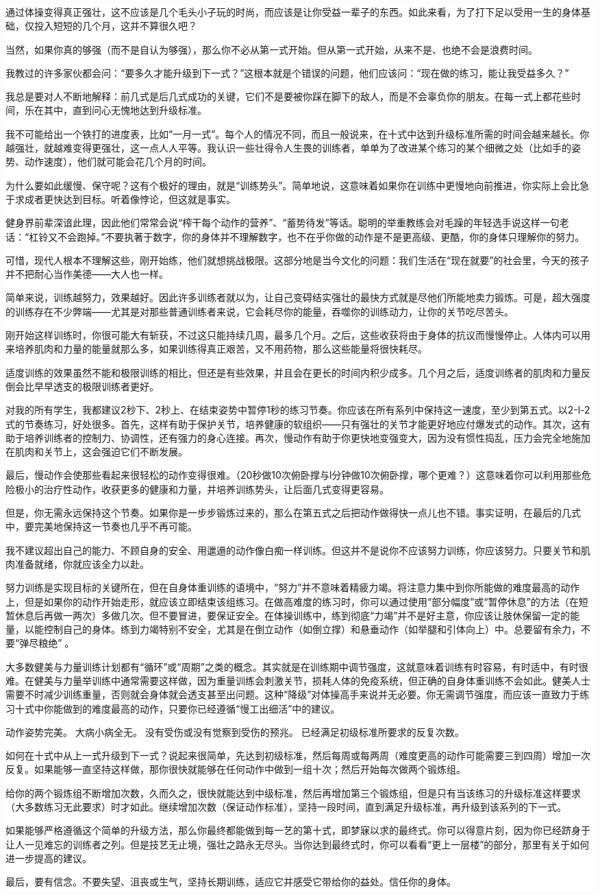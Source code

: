 通过体操变得真正强壮，这不应该是几个毛头小子玩的时尚，而应该是让你受益一辈子的东西。如此来看，为了打下足以受用一生的身体基础，仅投入短短的几个月，这并不算很久吧？

当然，如果你真的够强（而不是自认为够强），那么你不必从第一式开始。但从第一式开始，从来不是、也绝不会是浪费时间。

我教过的许多家伙都会问：“要多久才能升级到下一式？”这根本就是个错误的问题，他们应该问：“现在做的练习，能让我受益多久？”

我总是要对人不断地解释：前几式是后几式成功的关键，它们不是要被你踩在脚下的敌人，而是不会辜负你的朋友。在每一式上都花些时间，乐在其中，直到问心无愧地达到升级标准。

我不可能给出一个铁打的进度表，比如“一月一式”。每个人的情况不同，而且一般说来，在十式中达到升级标准所需的时间会越来越长。你越强壮，就越难变得更强壮，这一点人人平等。我认识一些壮得令人生畏的训练者，单单为了改进某个练习的某个细微之处（比如手的姿势、动作速度），他们就可能会花几个月的时间。

为什么要如此缓慢、保守呢？这有个极好的理由，就是“训练势头”。简单地说，这意味着如果你在训练中更慢地向前推进，你实际上会比急于求成者更快达到目标。听着像悖论，但这就是事实。

健身界前辈深谙此理，因此他们常常会说“榨干每个动作的营养”、“蓄势待发”等话。聪明的举重教练会对毛躁的年轻选手说这样一句老话：“杠铃又不会跑掉。”不要执著于数字，你的身体并不理解数字，也不在乎你做的动作是不是更高级、更酷，你的身体只理解你的努力。

可惜，现代人根本不理解这些，刚开始练，他们就想挑战极限。这部分地是当今文化的问题：我们生活在“现在就要”的社会里，今天的孩子并不把耐心当作美德——大人也一样。

简单来说，训练越努力，效果越好。因此许多训练者就以为，让自己变碍结实强壮的最快方式就是尽他们所能地卖力锻炼。可是，超大强度的训练存在不少弊端——尤其是对那些普通训练者来说，它会耗尽你的能量，吞噬你的训练动力，让你的关节吃尽苦头。

刚开始这样训练时，你很可能大有斩获，不过这只能持续几周，最多几个月。之后，这些收获将由于身体的抗议而慢慢停止。人体内可以用来培养肌肉和力量的能量就那么多，如果训练得真正艰苦，又不用药物，那么这些能量将很快耗尽。

适度训练的效果虽然不能和极限训练的相比，但还是有些效果，并且会在更长的时间内积少成多。几个月之后，适度训练者的肌肉和力量反倒会比早早透支的极限训练者更好。

对我的所有学生，我都建议2秒下、2秒上、在结束姿势中暂停1秒的练习节奏。你应该在所有系列中保持这一速度，至少到第五式。以2-l-2式的节奏练习，好处很多。首先，这样有助于保护关节，培养健康的软组织——只有强壮的关节才能更好地应付爆发式的动作。其次，这有助于培养训练者的控制力、协调性，还有强力的身心连接。再次，慢动作有助于你更快地变强变大，因为没有惯性捣乱，压力会完全地施加在肌肉和关节上，这会强迫它们不断发展。

最后，慢动作会使那些看起来很轻松的动作变得很难。（20秒做10次俯卧撑与l分钟做10次俯卧撑，哪个更难？）这意味着你可以利用那些危险极小的治疗性动作，收获更多的健康和力量，并培养训练势头，让后面几式变得更容易。

但是，你无需永远保持这个节奏。如果你是一步步锻炼过来的，那么在第五式之后把动作做得快一点儿也不错。事实证明，在最后的几式中，要完美地保持这一节奏也几乎不再可能。

我不建议超出自己的能力、不顾自身的安全、用邋遢的动作像白痴一样训练。但这并不是说你不应该努力训练，你应该努力。只要关节和肌肉准备就绪，你就应该全力以赴。

努力训练是实现目标的关键所在，但在自身体重训练的语境中，“努力”并不意味着精疲力竭。将注意力集中到你所能做的难度最高的动作上，但是如果你的动作开始走形，就应该立即结束该组练习。在做高难度的练习时，你可以通过使用“部分幅度”或“暂停休息”的方法（在短暂休息后再做一两次）多做几次。但不要冒进，要保证安全。在体操训练中，练到彻底“力竭”并不是好主意，你应该让肢休保留一定的能量，以能控制自己的身体。练到力竭特别不安全，尤其是在倒立动作（如倒立撑）和悬垂动作（如举腿和引体向上）中。总要留有余力，不要“弹尽粮绝” 。

大多数健美与力量训练计划都有“循环”或“周期”之类的概念。其实就是在训练期中调节强度，这就意味着训练有时容易，有时适中，有时很难。在健美与力量举训练中通常需要这样做，因为重量训练会刺激关节，损耗人体的免疫系统，但正确的自身体重训练不会如此。健美人士需要不时减少训练重量，否则就会身体就会透支甚至出问题。这种“降级”对体操高手来说并无必要。你无需调节强度，而应该一直致力于练习十式中你能做到的难度最高的动作，只要你已经遵循“慢工出细活”中的建议。

动作姿势完美。
大病小病全无。
没有受伤或没有觉察到受伤的预兆。
已经满足初级标准所要求的反复次数。

如何在十式中从上一式升级到下一式？说起来很简单，先达到初级标准，然后每周或每两周（难度更高的动作可能需要三到四周）增加一次反复。如果能够一直坚持这样做，那你很快就能够在任何动作中做到一组十次；然后开始每次做两个锻炼组。

给你的两个锻炼组不断增加次数，久而久之，很快就能达到中级标准，然后再增加第三个锻炼组，但是只有当该练习的升级标准这样要求（大多数练习无此要求）时才如此。继续增加次数（保证动作标准），坚持一段时间，直到满足升级标准，再升级到该系列的下一式。

如果能够严格遵循这个简单的升级方法，那么你最终都能做到每一艺的第十式，即梦寐以求的最终式。你可以得意片刻，因为你已经跻身于让人一见难忘的训练者之列。但是技艺无止境，强壮之路永无尽头。当你达到最终式时，你可以看看“更上一层楼”的部分，那里有关于如何进一步提高的建议。

最后，要有信念。不要失望、沮丧或生气，坚持长期训练，适应它并感受它带给你的益处。信任你的身体。
